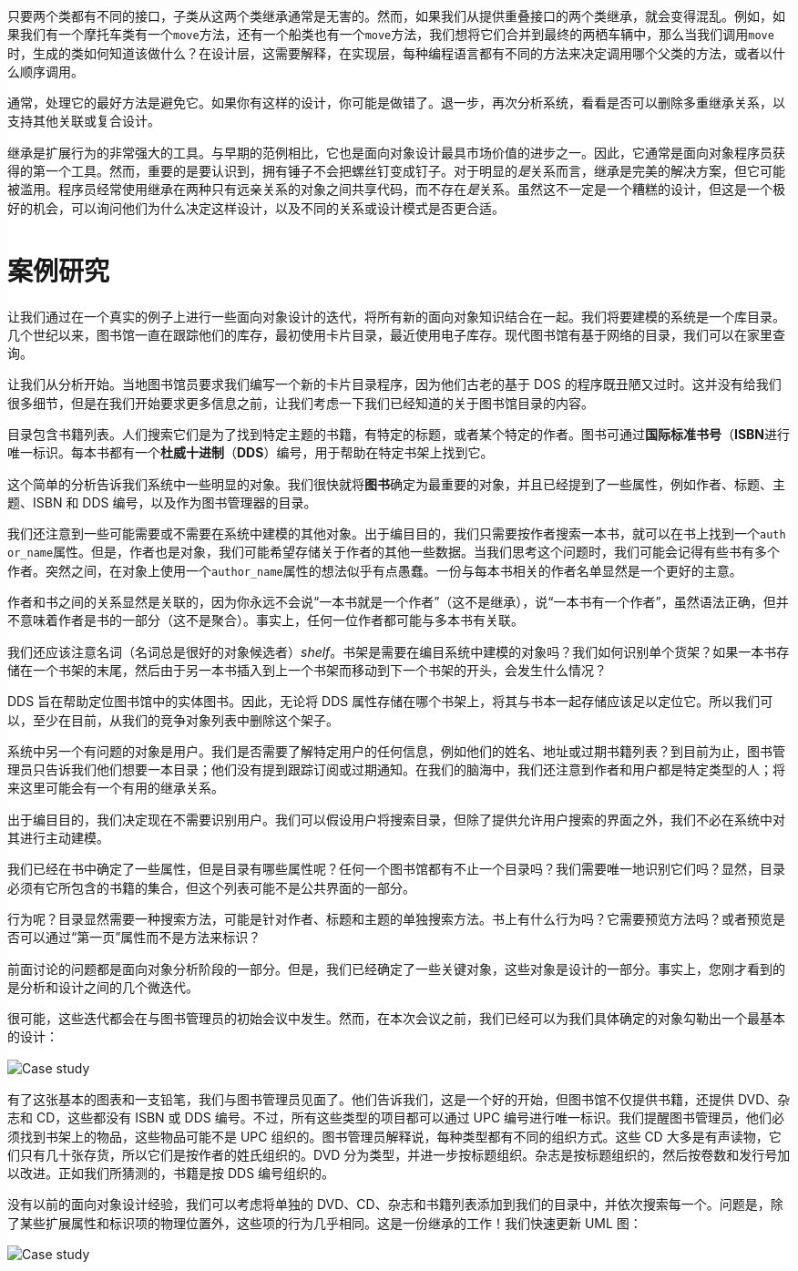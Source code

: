 只要两个类都有不同的接口，子类从这两个类继承通常是无害的。然而，如果我们从提供重叠接口的两个类继承，就会变得混乱。例如，如果我们有一个摩托车类有一个`move`方法，还有一个船类也有一个`move`方法，我们想将它们合并到最终的两栖车辆中，那么当我们调用`move`时，生成的类如何知道该做什么？在设计层，这需要解释，在实现层，每种编程语言都有不同的方法来决定调用哪个父类的方法，或者以什么顺序调用。

通常，处理它的最好方法是避免它。如果你有这样的设计，你可能是做错了。退一步，再次分析系统，看看是否可以删除多重继承关系，以支持其他关联或复合设计。

继承是扩展行为的非常强大的工具。与早期的范例相比，它也是面向对象设计最具市场价值的进步之一。因此，它通常是面向对象程序员获得的第一个工具。然而，重要的是要认识到，拥有锤子不会把螺丝钉变成钉子。对于明显的*是*关系而言，继承是完美的解决方案，但它可能被滥用。程序员经常使用继承在两种只有远亲关系的对象之间共享代码，而不存在*是*关系。虽然这不一定是一个糟糕的设计，但这是一个极好的机会，可以询问他们为什么决定这样设计，以及不同的关系或设计模式是否更合适。

# 案例研究

让我们通过在一个真实的例子上进行一些面向对象设计的迭代，将所有新的面向对象知识结合在一起。我们将要建模的系统是一个库目录。几个世纪以来，图书馆一直在跟踪他们的库存，最初使用卡片目录，最近使用电子库存。现代图书馆有基于网络的目录，我们可以在家里查询。

让我们从分析开始。当地图书馆员要求我们编写一个新的卡片目录程序，因为他们古老的基于 DOS 的程序既丑陋又过时。这并没有给我们很多细节，但是在我们开始要求更多信息之前，让我们考虑一下我们已经知道的关于图书馆目录的内容。

目录包含书籍列表。人们搜索它们是为了找到特定主题的书籍，有特定的标题，或者某个特定的作者。图书可通过**国际标准书号**（**ISBN**进行唯一标识。每本书都有一个**杜威十进制**（**DDS**）编号，用于帮助在特定书架上找到它。

这个简单的分析告诉我们系统中一些明显的对象。我们很快就将**图书**确定为最重要的对象，并且已经提到了一些属性，例如作者、标题、主题、ISBN 和 DDS 编号，以及作为图书管理器的目录。

我们还注意到一些可能需要或不需要在系统中建模的其他对象。出于编目目的，我们只需要按作者搜索一本书，就可以在书上找到一个`author_name`属性。但是，作者也是对象，我们可能希望存储关于作者的其他一些数据。当我们思考这个问题时，我们可能会记得有些书有多个作者。突然之间，在对象上使用一个`author_name`属性的想法似乎有点愚蠢。一份与每本书相关的作者名单显然是一个更好的主意。

作者和书之间的关系显然是关联的，因为你永远不会说“一本书就是一个作者”（这不是继承），说“一本书有一个作者”，虽然语法正确，但并不意味着作者是书的一部分（这不是聚合）。事实上，任何一位作者都可能与多本书有关联。

我们还应该注意名词（名词总是很好的对象候选者）*shelf*。书架是需要在编目系统中建模的对象吗？我们如何识别单个货架？如果一本书存储在一个书架的末尾，然后由于另一本书插入到上一个书架而移动到下一个书架的开头，会发生什么情况？

DDS 旨在帮助定位图书馆中的实体图书。因此，无论将 DDS 属性存储在哪个书架上，将其与书本一起存储应该足以定位它。所以我们可以，至少在目前，从我们的竞争对象列表中删除这个架子。

系统中另一个有问题的对象是用户。我们是否需要了解特定用户的任何信息，例如他们的姓名、地址或过期书籍列表？到目前为止，图书管理员只告诉我们他们想要一本目录；他们没有提到跟踪订阅或过期通知。在我们的脑海中，我们还注意到作者和用户都是特定类型的人；将来这里可能会有一个有用的继承关系。

出于编目目的，我们决定现在不需要识别用户。我们可以假设用户将搜索目录，但除了提供允许用户搜索的界面之外，我们不必在系统中对其进行主动建模。

我们已经在书中确定了一些属性，但是目录有哪些属性呢？任何一个图书馆都有不止一个目录吗？我们需要唯一地识别它们吗？显然，目录必须有它所包含的书籍的集合，但这个列表可能不是公共界面的一部分。

行为呢？目录显然需要一种搜索方法，可能是针对作者、标题和主题的单独搜索方法。书上有什么行为吗？它需要预览方法吗？或者预览是否可以通过“第一页”属性而不是方法来标识？

前面讨论的问题都是面向对象分析阶段的一部分。但是，我们已经确定了一些关键对象，这些对象是设计的一部分。事实上，您刚才看到的是分析和设计之间的几个微迭代。

很可能，这些迭代都会在与图书管理员的初始会议中发生。然而，在本次会议之前，我们已经可以为我们具体确定的对象勾勒出一个最基本的设计：

![Case study](graphics/8781OS_01_12.jpg)

有了这张基本的图表和一支铅笔，我们与图书管理员见面了。他们告诉我们，这是一个好的开始，但图书馆不仅提供书籍，还提供 DVD、杂志和 CD，这些都没有 ISBN 或 DDS 编号。不过，所有这些类型的项目都可以通过 UPC 编号进行唯一标识。我们提醒图书管理员，他们必须找到书架上的物品，这些物品可能不是 UPC 组织的。图书管理员解释说，每种类型都有不同的组织方式。这些 CD 大多是有声读物，它们只有几十张存货，所以它们是按作者的姓氏组织的。DVD 分为类型，并进一步按标题组织。杂志是按标题组织的，然后按卷数和发行号加以改进。正如我们所猜测的，书籍是按 DDS 编号组织的。

没有以前的面向对象设计经验，我们可以考虑将单独的 DVD、CD、杂志和书籍列表添加到我们的目录中，并依次搜索每一个。问题是，除了某些扩展属性和标识项的物理位置外，这些项的行为几乎相同。这是一份继承的工作！我们快速更新 UML 图：

![Case study](graphics/8781OS_01_13.jpg)
